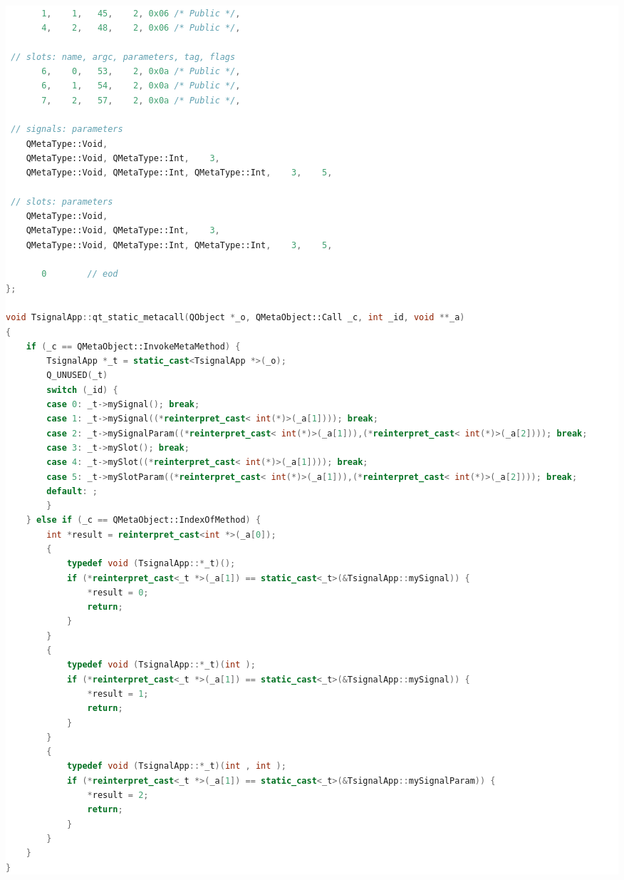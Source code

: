 ```cpp
       1,    1,   45,    2, 0x06 /* Public */,
       4,    2,   48,    2, 0x06 /* Public */,

 // slots: name, argc, parameters, tag, flags
       6,    0,   53,    2, 0x0a /* Public */,
       6,    1,   54,    2, 0x0a /* Public */,
       7,    2,   57,    2, 0x0a /* Public */,

 // signals: parameters
    QMetaType::Void,
    QMetaType::Void, QMetaType::Int,    3,
    QMetaType::Void, QMetaType::Int, QMetaType::Int,    3,    5,

 // slots: parameters
    QMetaType::Void,
    QMetaType::Void, QMetaType::Int,    3,
    QMetaType::Void, QMetaType::Int, QMetaType::Int,    3,    5,

       0        // eod
};

void TsignalApp::qt_static_metacall(QObject *_o, QMetaObject::Call _c, int _id, void **_a)
{
    if (_c == QMetaObject::InvokeMetaMethod) {
        TsignalApp *_t = static_cast<TsignalApp *>(_o);
        Q_UNUSED(_t)
        switch (_id) {
        case 0: _t->mySignal(); break;
        case 1: _t->mySignal((*reinterpret_cast< int(*)>(_a[1]))); break;
        case 2: _t->mySignalParam((*reinterpret_cast< int(*)>(_a[1])),(*reinterpret_cast< int(*)>(_a[2]))); break;
        case 3: _t->mySlot(); break;
        case 4: _t->mySlot((*reinterpret_cast< int(*)>(_a[1]))); break;
        case 5: _t->mySlotParam((*reinterpret_cast< int(*)>(_a[1])),(*reinterpret_cast< int(*)>(_a[2]))); break;
        default: ;
        }
    } else if (_c == QMetaObject::IndexOfMethod) {
        int *result = reinterpret_cast<int *>(_a[0]);
        {
            typedef void (TsignalApp::*_t)();
            if (*reinterpret_cast<_t *>(_a[1]) == static_cast<_t>(&TsignalApp::mySignal)) {
                *result = 0;
                return;
            }
        }
        {
            typedef void (TsignalApp::*_t)(int );
            if (*reinterpret_cast<_t *>(_a[1]) == static_cast<_t>(&TsignalApp::mySignal)) {
                *result = 1;
                return;
            }
        }
        {
            typedef void (TsignalApp::*_t)(int , int );
            if (*reinterpret_cast<_t *>(_a[1]) == static_cast<_t>(&TsignalApp::mySignalParam)) {
                *result = 2;
                return;
            }
        }
    }
}

```